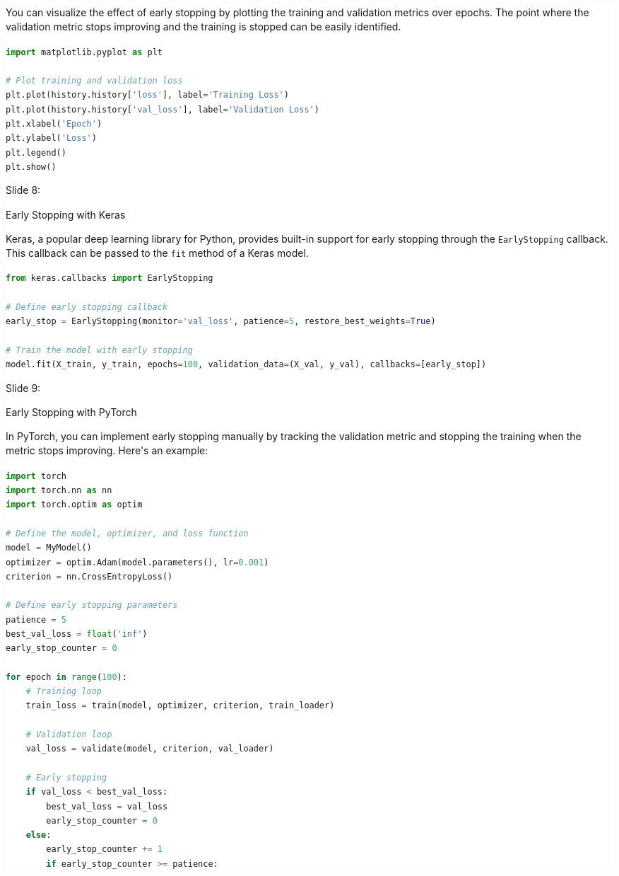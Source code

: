 You can visualize the effect of early stopping by plotting the training and validation metrics over epochs. The point where the validation metric stops improving and the training is stopped can be easily identified.

```python
import matplotlib.pyplot as plt

# Plot training and validation loss
plt.plot(history.history['loss'], label='Training Loss')
plt.plot(history.history['val_loss'], label='Validation Loss')
plt.xlabel('Epoch')
plt.ylabel('Loss')
plt.legend()
plt.show()
```

Slide 8: 

Early Stopping with Keras

Keras, a popular deep learning library for Python, provides built-in support for early stopping through the `EarlyStopping` callback. This callback can be passed to the `fit` method of a Keras model.

```python
from keras.callbacks import EarlyStopping

# Define early stopping callback
early_stop = EarlyStopping(monitor='val_loss', patience=5, restore_best_weights=True)

# Train the model with early stopping
model.fit(X_train, y_train, epochs=100, validation_data=(X_val, y_val), callbacks=[early_stop])
```

Slide 9: 

Early Stopping with PyTorch

In PyTorch, you can implement early stopping manually by tracking the validation metric and stopping the training when the metric stops improving. Here's an example:

```python
import torch
import torch.nn as nn
import torch.optim as optim

# Define the model, optimizer, and loss function
model = MyModel()
optimizer = optim.Adam(model.parameters(), lr=0.001)
criterion = nn.CrossEntropyLoss()

# Define early stopping parameters
patience = 5
best_val_loss = float('inf')
early_stop_counter = 0

for epoch in range(100):
    # Training loop
    train_loss = train(model, optimizer, criterion, train_loader)
    
    # Validation loop
    val_loss = validate(model, criterion, val_loader)
    
    # Early stopping
    if val_loss < best_val_loss:
        best_val_loss = val_loss
        early_stop_counter = 0
    else:
        early_stop_counter += 1
        if early_stop_counter >= patience:
```